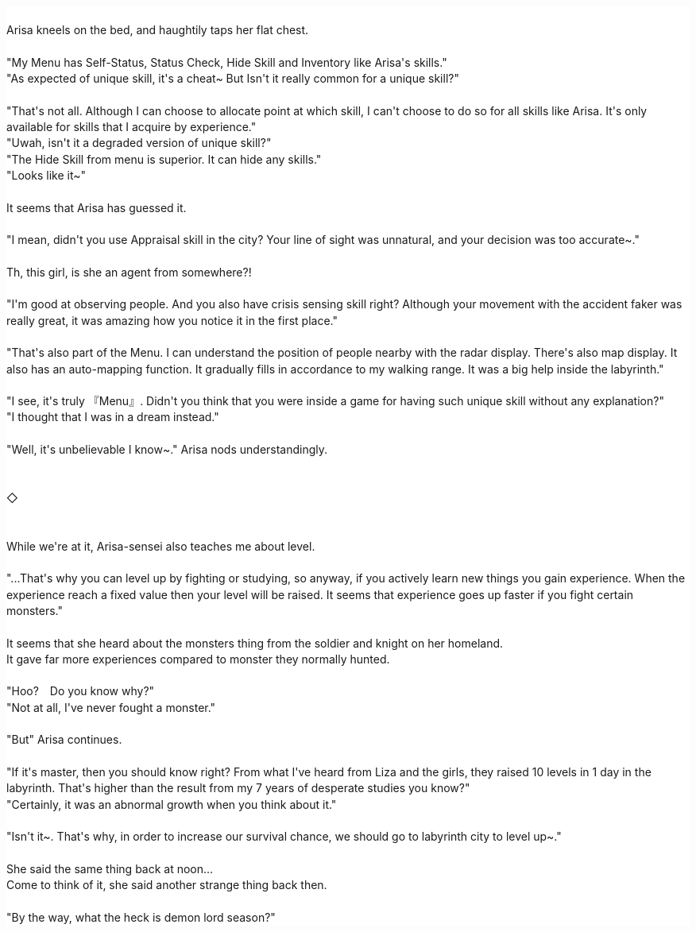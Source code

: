 <br/>
Arisa kneels on the bed, and haughtily taps her flat chest.<br/>
<br/>
"My Menu has Self-Status, Status Check, Hide Skill and Inventory like Arisa's skills."<br/>
"As expected of unique skill, it's a cheat~ But Isn't it really common for a unique skill?"<br/>
<br/>
"That's not all. Although I can choose to allocate point at which skill, I can't choose to do so for all skills like Arisa. It's only available for skills that I acquire by experience."<br/>
"Uwah, isn't it a degraded version of unique skill?"<br/>
"The Hide Skill from menu is superior. It can hide any skills."<br/>
"Looks like it~"<br/>
<br/>
It seems that Arisa has guessed it.<br/>
<br/>
"I mean, didn't you use Appraisal skill in the city? Your line of sight was unnatural, and your decision was too accurate~."<br/>
<br/>
Th, this girl, is she an agent from somewhere?!<br/>
<br/>
"I'm good at observing people. And you also have crisis sensing skill right? Although your movement with the accident faker was really great, it was amazing how you notice it in the first place."<br/>
<br/>
"That's also part of the Menu. I can understand the position of people nearby with the radar display. There's also map display. It also has an auto-mapping function. It gradually fills in accordance to my walking range. It was a big help inside the labyrinth."<br/>
<br/>
"I see, it's truly 『Menu』. Didn't you think that you were inside a game for having such unique skill without any explanation?"<br/>
"I thought that I was in a dream instead."<br/>
<br/>
"Well, it's unbelievable I know~." Arisa nods understandingly.<br/>
<br/>
<br/>
◇<br/>
<br/>
<br/>
While we're at it, Arisa-sensei also teaches me about level.<br/>
<br/>
"...That's why you can level up by fighting or studying, so anyway, if you actively learn new things you gain experience. When the experience reach a fixed value then your level will be raised. It seems that experience goes up faster if you fight certain monsters."<br/>
<br/>
It seems that she heard about the monsters thing from the soldier and knight on her homeland.<br/>
It gave far more experiences compared to monster they normally hunted.<br/>
<br/>
"Hoo?　Do you know why?"<br/>
"Not at all, I've never fought a monster."<br/>
<br/>
"But" Arisa continues.<br/>
<br/>
"If it's master, then you should know right? From what I've heard from Liza and the girls, they raised 10 levels in 1 day in the labyrinth. That's higher than the result from my 7 years of desperate studies you know?"<br/>
"Certainly, it was an abnormal growth when you think about it."<br/>
<br/>
"Isn't it~. That's why, in order to increase our survival chance, we should go to labyrinth city to level up~."<br/>
<br/>
She said the same thing back at noon...<br/>
Come to think of it, she said another strange thing back then.<br/>
<br/>
"By the way, what the heck is demon lord season?"<br/>
